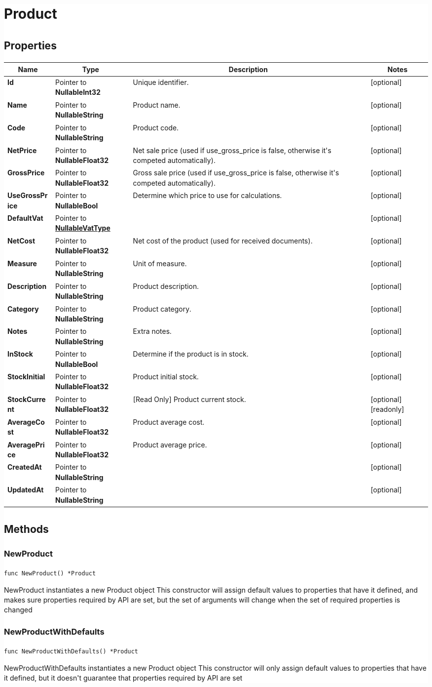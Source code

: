# Product

## Properties

Name | Type | Description | Notes
------------ | ------------- | ------------- | -------------
**Id** | Pointer to **NullableInt32** | Unique identifier. | [optional] 
**Name** | Pointer to **NullableString** | Product name. | [optional] 
**Code** | Pointer to **NullableString** | Product code. | [optional] 
**NetPrice** | Pointer to **NullableFloat32** | Net sale price (used if use_gross_price is false, otherwise it&#39;s competed automatically). | [optional] 
**GrossPrice** | Pointer to **NullableFloat32** | Gross sale price (used if use_gross_price is false, otherwise it&#39;s competed automatically). | [optional] 
**UseGrossPrice** | Pointer to **NullableBool** | Determine which price to use for calculations. | [optional] 
**DefaultVat** | Pointer to [**NullableVatType**](VatType.md) |  | [optional] 
**NetCost** | Pointer to **NullableFloat32** | Net cost of the product (used for received documents). | [optional] 
**Measure** | Pointer to **NullableString** | Unit of measure. | [optional] 
**Description** | Pointer to **NullableString** | Product description. | [optional] 
**Category** | Pointer to **NullableString** | Product category. | [optional] 
**Notes** | Pointer to **NullableString** | Extra notes. | [optional] 
**InStock** | Pointer to **NullableBool** | Determine if the product is in stock. | [optional] 
**StockInitial** | Pointer to **NullableFloat32** | Product initial stock. | [optional] 
**StockCurrent** | Pointer to **NullableFloat32** | [Read Only] Product current stock. | [optional] [readonly] 
**AverageCost** | Pointer to **NullableFloat32** | Product average cost. | [optional] 
**AveragePrice** | Pointer to **NullableFloat32** | Product average price. | [optional] 
**CreatedAt** | Pointer to **NullableString** |  | [optional] 
**UpdatedAt** | Pointer to **NullableString** |  | [optional] 

## Methods

### NewProduct

`func NewProduct() *Product`

NewProduct instantiates a new Product object
This constructor will assign default values to properties that have it defined,
and makes sure properties required by API are set, but the set of arguments
will change when the set of required properties is changed

### NewProductWithDefaults

`func NewProductWithDefaults() *Product`

NewProductWithDefaults instantiates a new Product object
This constructor will only assign default values to properties that have it defined,
but it doesn't guarantee that properties required by API are set
